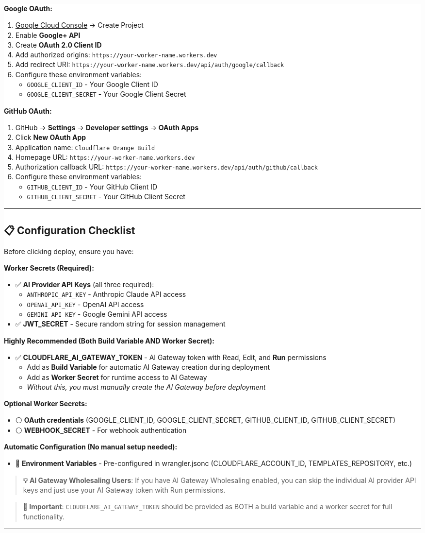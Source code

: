 **Google OAuth:**
1. [Google Cloud Console](https://console.cloud.google.com) → Create Project
2. Enable **Google+ API** 
3. Create **OAuth 2.0 Client ID**
4. Add authorized origins: `https://your-worker-name.workers.dev`
5. Add redirect URI: `https://your-worker-name.workers.dev/api/auth/google/callback`
6. Configure these environment variables:
   - `GOOGLE_CLIENT_ID` - Your Google Client ID
   - `GOOGLE_CLIENT_SECRET` - Your Google Client Secret

**GitHub OAuth:**
1. GitHub → **Settings** → **Developer settings** → **OAuth Apps**
2. Click **New OAuth App**
3. Application name: `Cloudflare Orange Build`
4. Homepage URL: `https://your-worker-name.workers.dev`
5. Authorization callback URL: `https://your-worker-name.workers.dev/api/auth/github/callback`
6. Configure these environment variables:
   - `GITHUB_CLIENT_ID` - Your GitHub Client ID
   - `GITHUB_CLIENT_SECRET` - Your GitHub Client Secret
---

## 📋 Configuration Checklist

Before clicking deploy, ensure you have:

**Worker Secrets (Required):**
- ✅ **AI Provider API Keys** (all three required):
  - `ANTHROPIC_API_KEY` - Anthropic Claude API access  
  - `OPENAI_API_KEY` - OpenAI API access
  - `GEMINI_API_KEY` - Google Gemini API access
- ✅ **JWT_SECRET** - Secure random string for session management

**Highly Recommended (Both Build Variable AND Worker Secret):**
- ✅ **CLOUDFLARE_AI_GATEWAY_TOKEN** - AI Gateway token with Read, Edit, and **Run** permissions
  - Add as **Build Variable** for automatic AI Gateway creation during deployment
  - Add as **Worker Secret** for runtime access to AI Gateway
  - *Without this, you must manually create the AI Gateway before deployment*

**Optional Worker Secrets:**
- ⚪ **OAuth credentials** (GOOGLE_CLIENT_ID, GOOGLE_CLIENT_SECRET, GITHUB_CLIENT_ID, GITHUB_CLIENT_SECRET)
- ⚪ **WEBHOOK_SECRET** - For webhook authentication

**Automatic Configuration (No manual setup needed):**
- 🔧 **Environment Variables** - Pre-configured in wrangler.jsonc (CLOUDFLARE_ACCOUNT_ID, TEMPLATES_REPOSITORY, etc.)

> **💡 AI Gateway Wholesaling Users**: If you have AI Gateway Wholesaling enabled, you can skip the individual AI provider API keys and just use your AI Gateway token with Run permissions.

> **🔑 Important**: `CLOUDFLARE_AI_GATEWAY_TOKEN` should be provided as BOTH a build variable and a worker secret for full functionality.

---
